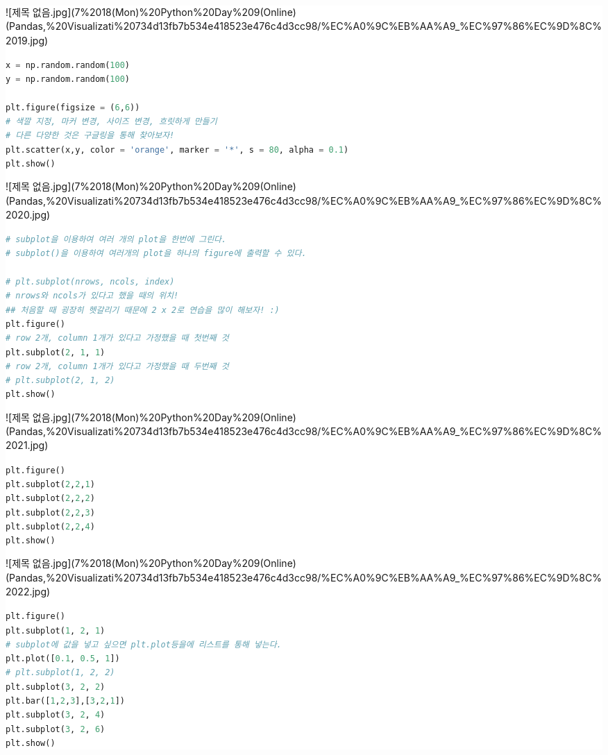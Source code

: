 ![제목 없음.jpg](7%2018(Mon)%20Python%20Day%209(Online)(Pandas,%20Visualizati%20734d13fb7b534e418523e476c4d3cc98/%EC%A0%9C%EB%AA%A9_%EC%97%86%EC%9D%8C%2019.jpg)

```python
x = np.random.random(100)
y = np.random.random(100)

plt.figure(figsize = (6,6))
# 색깔 지정, 마커 변경, 사이즈 변경, 흐릿하게 만들기
# 다른 다양한 것은 구글링을 통해 찾아보자!
plt.scatter(x,y, color = 'orange', marker = '*', s = 80, alpha = 0.1)
plt.show()
```

![제목 없음.jpg](7%2018(Mon)%20Python%20Day%209(Online)(Pandas,%20Visualizati%20734d13fb7b534e418523e476c4d3cc98/%EC%A0%9C%EB%AA%A9_%EC%97%86%EC%9D%8C%2020.jpg)

```python
# subplot을 이용하여 여러 개의 plot을 한번에 그린다.
# subplot()을 이용하여 여러개의 plot을 하나의 figure에 출력할 수 있다.

# plt.subplot(nrows, ncols, index)
# nrows와 ncols가 있다고 했을 때의 위치!
## 처음할 때 굉장히 헷갈리기 때문에 2 x 2로 연습을 많이 해보자! :)
plt.figure()
# row 2개, column 1개가 있다고 가정했을 때 첫번째 것
plt.subplot(2, 1, 1)
# row 2개, column 1개가 있다고 가정했을 때 두번째 것
# plt.subplot(2, 1, 2)
plt.show()
```

![제목 없음.jpg](7%2018(Mon)%20Python%20Day%209(Online)(Pandas,%20Visualizati%20734d13fb7b534e418523e476c4d3cc98/%EC%A0%9C%EB%AA%A9_%EC%97%86%EC%9D%8C%2021.jpg)

```python
plt.figure()
plt.subplot(2,2,1)
plt.subplot(2,2,2)
plt.subplot(2,2,3)
plt.subplot(2,2,4)
plt.show()
```

![제목 없음.jpg](7%2018(Mon)%20Python%20Day%209(Online)(Pandas,%20Visualizati%20734d13fb7b534e418523e476c4d3cc98/%EC%A0%9C%EB%AA%A9_%EC%97%86%EC%9D%8C%2022.jpg)

```python
plt.figure()
plt.subplot(1, 2, 1)
# subplot에 값을 넣고 싶으면 plt.plot등을에 리스트를 통해 넣는다.
plt.plot([0.1, 0.5, 1])
# plt.subplot(1, 2, 2)
plt.subplot(3, 2, 2)
plt.bar([1,2,3],[3,2,1])
plt.subplot(3, 2, 4)
plt.subplot(3, 2, 6)
plt.show()
```

